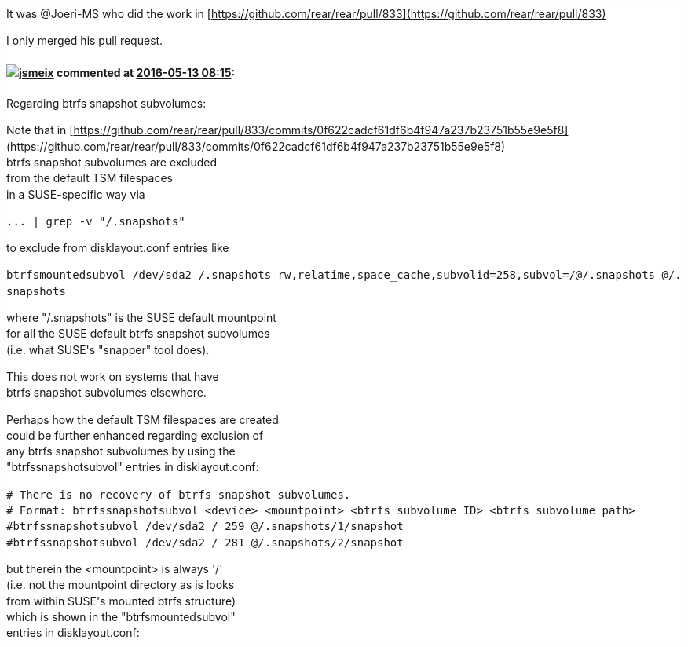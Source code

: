 It was @Joeri-MS who did the work in
[https://github.com/rear/rear/pull/833](https://github.com/rear/rear/pull/833)

I only merged his pull request.

#### <img src="https://avatars.githubusercontent.com/u/1788608?u=925fc54e2ce01551392622446ece427f51e2f0ce&v=4" width="50">[jsmeix](https://github.com/jsmeix) commented at [2016-05-13 08:15](https://github.com/rear/rear/issues/821#issuecomment-218979864):

Regarding btrfs snapshot subvolumes:

Note that in
[https://github.com/rear/rear/pull/833/commits/0f622cadcf61df6b4f947a237b23751b55e9e5f8](https://github.com/rear/rear/pull/833/commits/0f622cadcf61df6b4f947a237b23751b55e9e5f8)  
btrfs snapshot subvolumes are excluded  
from the default TSM filespaces  
in a SUSE-specific way via

<pre>
... | grep -v "/.snapshots"
</pre>

to exclude from disklayout.conf entries like

<pre>
btrfsmountedsubvol /dev/sda2 /.snapshots rw,relatime,space_cache,subvolid=258,subvol=/@/.snapshots @/.snapshots
</pre>

where "/.snapshots" is the SUSE default mountpoint  
for all the SUSE default btrfs snapshot subvolumes  
(i.e. what SUSE's "snapper" tool does).

This does not work on systems that have  
btrfs snapshot subvolumes elsewhere.

Perhaps how the default TSM filespaces are created  
could be further enhanced regarding exclusion of  
any btrfs snapshot subvolumes by using the  
"btrfssnapshotsubvol" entries in disklayout.conf:

<pre>
# There is no recovery of btrfs snapshot subvolumes.
# Format: btrfssnapshotsubvol &lt;device&gt; &lt;mountpoint&gt; &lt;btrfs_subvolume_ID&gt; &lt;btrfs_subvolume_path&gt;
#btrfssnapshotsubvol /dev/sda2 / 259 @/.snapshots/1/snapshot
#btrfssnapshotsubvol /dev/sda2 / 281 @/.snapshots/2/snapshot
</pre>

but therein the &lt;mountpoint&gt; is always '/'  
(i.e. not the mountpoint directory as is looks  
from within SUSE's mounted btrfs structure)  
which is shown in the "btrfsmountedsubvol"  
entries in disklayout.conf:

